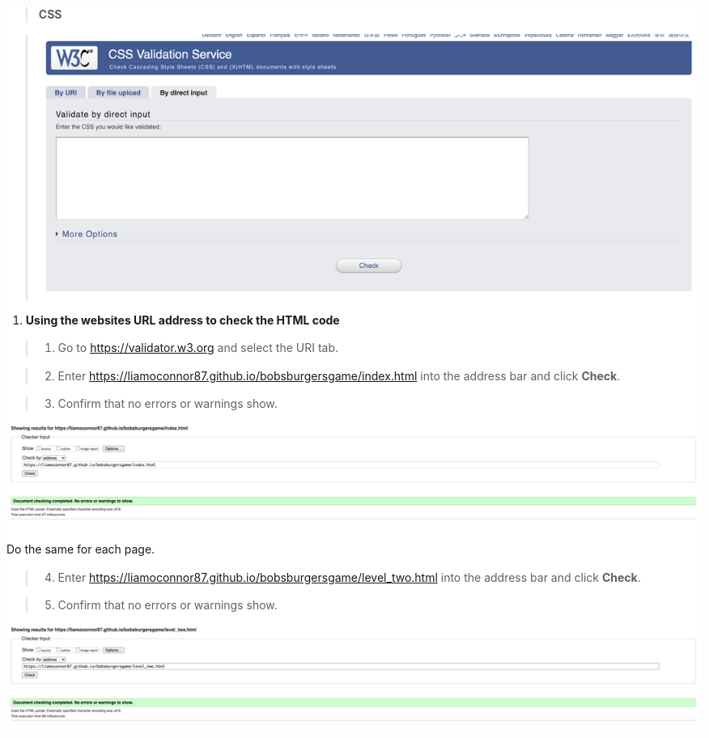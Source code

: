 >**CSS**

>![image](README_files/images/css-checker.png)

1. **Using the websites URL address to check the HTML code**

>1. Go to https://validator.w3.org and select the URI tab. 

>2. Enter https://liamoconnor87.github.io/bobsburgersgame/index.html into the address bar and click **Check**.

>3. Confirm that no errors or warnings show. 

![image](README_files/images/urlindex.png)

Do the same for each page. 

>4. Enter https://liamoconnor87.github.io/bobsburgersgame/level_two.html into the address bar and click **Check**.

>5. Confirm that no errors or warnings show.

![image](README_files/images/urllvl2.png)

